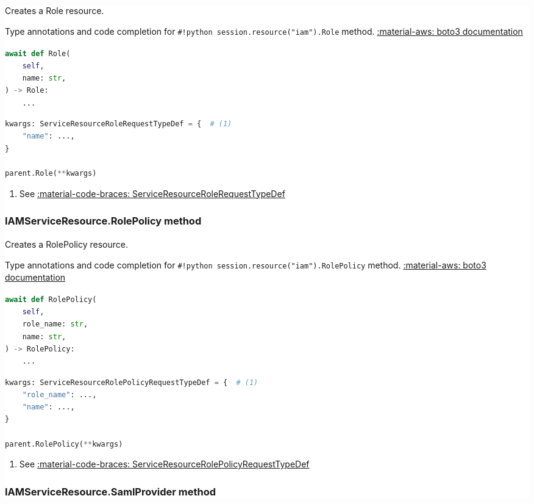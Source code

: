 Creates a Role resource.

Type annotations and code completion for `#!python session.resource("iam").Role` method.
[:material-aws: boto3 documentation](https://boto3.amazonaws.com/v1/documentation/api/latest/reference/services/iam.html#IAM.ServiceResource.Role)

```python title="Method definition"
await def Role(
    self,
    name: str,
) -> Role:
    ...
```



```python title="Usage example with kwargs"
kwargs: ServiceResourceRoleRequestTypeDef = {  # (1)
    "name": ...,
}

parent.Role(**kwargs)
```

1. See [:material-code-braces: ServiceResourceRoleRequestTypeDef](./type_defs.md#serviceresourcerolerequesttypedef) 

### IAMServiceResource.RolePolicy method

Creates a RolePolicy resource.

Type annotations and code completion for `#!python session.resource("iam").RolePolicy` method.
[:material-aws: boto3 documentation](https://boto3.amazonaws.com/v1/documentation/api/latest/reference/services/iam.html#IAM.ServiceResource.RolePolicy)

```python title="Method definition"
await def RolePolicy(
    self,
    role_name: str,
    name: str,
) -> RolePolicy:
    ...
```



```python title="Usage example with kwargs"
kwargs: ServiceResourceRolePolicyRequestTypeDef = {  # (1)
    "role_name": ...,
    "name": ...,
}

parent.RolePolicy(**kwargs)
```

1. See [:material-code-braces: ServiceResourceRolePolicyRequestTypeDef](./type_defs.md#serviceresourcerolepolicyrequesttypedef) 

### IAMServiceResource.SamlProvider method
